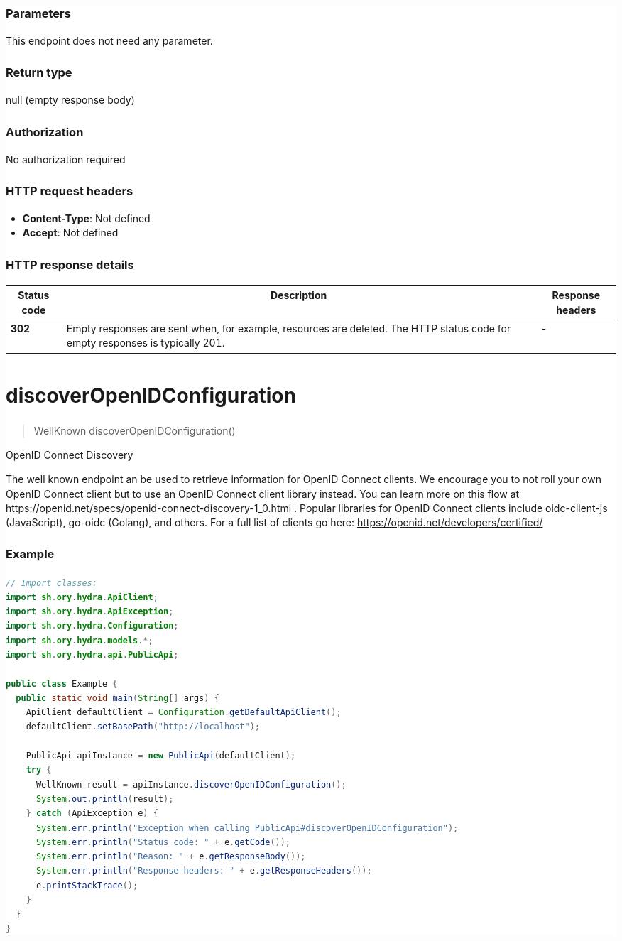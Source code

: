 ### Parameters
This endpoint does not need any parameter.

### Return type

null (empty response body)

### Authorization

No authorization required

### HTTP request headers

 - **Content-Type**: Not defined
 - **Accept**: Not defined

### HTTP response details
| Status code | Description | Response headers |
|-------------|-------------|------------------|
**302** | Empty responses are sent when, for example, resources are deleted. The HTTP status code for empty responses is typically 201. |  -  |

<a name="discoverOpenIDConfiguration"></a>
# **discoverOpenIDConfiguration**
> WellKnown discoverOpenIDConfiguration()

OpenID Connect Discovery

The well known endpoint an be used to retrieve information for OpenID Connect clients. We encourage you to not roll your own OpenID Connect client but to use an OpenID Connect client library instead. You can learn more on this flow at https://openid.net/specs/openid-connect-discovery-1_0.html .  Popular libraries for OpenID Connect clients include oidc-client-js (JavaScript), go-oidc (Golang), and others. For a full list of clients go here: https://openid.net/developers/certified/

### Example
```java
// Import classes:
import sh.ory.hydra.ApiClient;
import sh.ory.hydra.ApiException;
import sh.ory.hydra.Configuration;
import sh.ory.hydra.models.*;
import sh.ory.hydra.api.PublicApi;

public class Example {
  public static void main(String[] args) {
    ApiClient defaultClient = Configuration.getDefaultApiClient();
    defaultClient.setBasePath("http://localhost");

    PublicApi apiInstance = new PublicApi(defaultClient);
    try {
      WellKnown result = apiInstance.discoverOpenIDConfiguration();
      System.out.println(result);
    } catch (ApiException e) {
      System.err.println("Exception when calling PublicApi#discoverOpenIDConfiguration");
      System.err.println("Status code: " + e.getCode());
      System.err.println("Reason: " + e.getResponseBody());
      System.err.println("Response headers: " + e.getResponseHeaders());
      e.printStackTrace();
    }
  }
}
```
